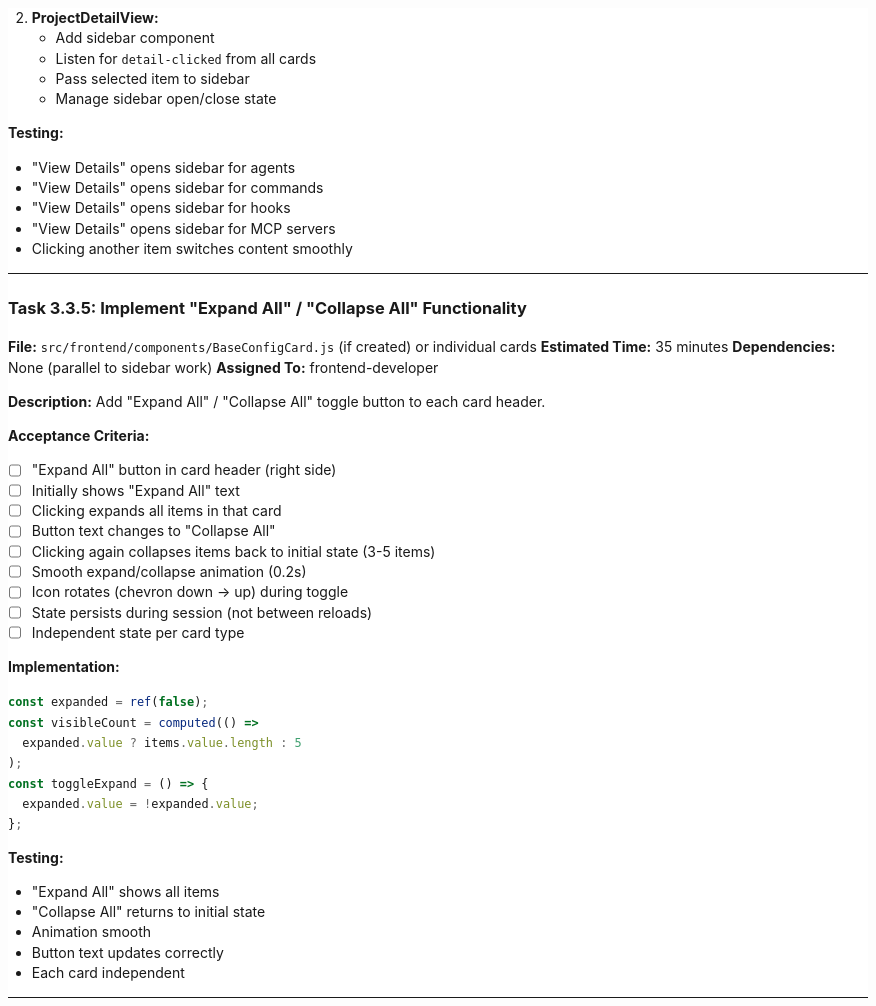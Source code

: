 2. **ProjectDetailView:**
   - Add sidebar component
   - Listen for `detail-clicked` from all cards
   - Pass selected item to sidebar
   - Manage sidebar open/close state

**Testing:**
- "View Details" opens sidebar for agents
- "View Details" opens sidebar for commands
- "View Details" opens sidebar for hooks
- "View Details" opens sidebar for MCP servers
- Clicking another item switches content smoothly

---

### Task 3.3.5: Implement "Expand All" / "Collapse All" Functionality
**File:** `src/frontend/components/BaseConfigCard.js` (if created) or individual cards
**Estimated Time:** 35 minutes
**Dependencies:** None (parallel to sidebar work)
**Assigned To:** frontend-developer

**Description:**
Add "Expand All" / "Collapse All" toggle button to each card header.

**Acceptance Criteria:**
- [ ] "Expand All" button in card header (right side)
- [ ] Initially shows "Expand All" text
- [ ] Clicking expands all items in that card
- [ ] Button text changes to "Collapse All"
- [ ] Clicking again collapses items back to initial state (3-5 items)
- [ ] Smooth expand/collapse animation (0.2s)
- [ ] Icon rotates (chevron down → up) during toggle
- [ ] State persists during session (not between reloads)
- [ ] Independent state per card type

**Implementation:**
```javascript
const expanded = ref(false);
const visibleCount = computed(() =>
  expanded.value ? items.value.length : 5
);
const toggleExpand = () => {
  expanded.value = !expanded.value;
};
```

**Testing:**
- "Expand All" shows all items
- "Collapse All" returns to initial state
- Animation smooth
- Button text updates correctly
- Each card independent

---